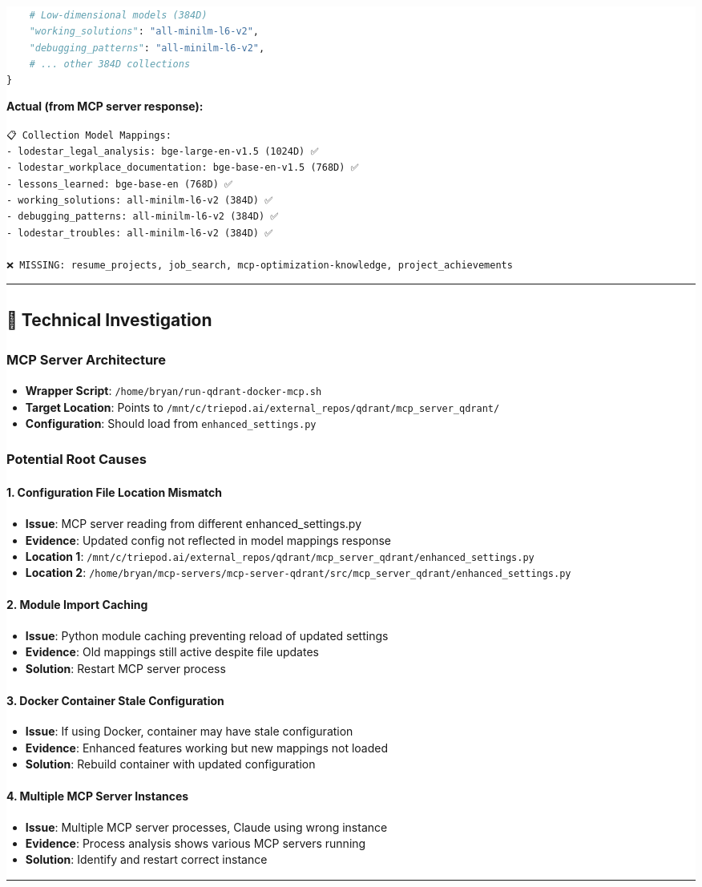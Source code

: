 ```python
    # Low-dimensional models (384D)
    "working_solutions": "all-minilm-l6-v2",
    "debugging_patterns": "all-minilm-l6-v2",
    # ... other 384D collections
}
```

**Actual (from MCP server response):**
```
📋 Collection Model Mappings:
- lodestar_legal_analysis: bge-large-en-v1.5 (1024D) ✅
- lodestar_workplace_documentation: bge-base-en-v1.5 (768D) ✅  
- lessons_learned: bge-base-en (768D) ✅
- working_solutions: all-minilm-l6-v2 (384D) ✅
- debugging_patterns: all-minilm-l6-v2 (384D) ✅
- lodestar_troubles: all-minilm-l6-v2 (384D) ✅

❌ MISSING: resume_projects, job_search, mcp-optimization-knowledge, project_achievements
```

---

## 🔧 Technical Investigation

### MCP Server Architecture
- **Wrapper Script**: `/home/bryan/run-qdrant-docker-mcp.sh`
- **Target Location**: Points to `/mnt/c/triepod.ai/external_repos/qdrant/mcp_server_qdrant/`
- **Configuration**: Should load from `enhanced_settings.py`

### Potential Root Causes

#### 1. Configuration File Location Mismatch
- **Issue**: MCP server reading from different enhanced_settings.py
- **Evidence**: Updated config not reflected in model mappings response
- **Location 1**: `/mnt/c/triepod.ai/external_repos/qdrant/mcp_server_qdrant/enhanced_settings.py`
- **Location 2**: `/home/bryan/mcp-servers/mcp-server-qdrant/src/mcp_server_qdrant/enhanced_settings.py`

#### 2. Module Import Caching
- **Issue**: Python module caching preventing reload of updated settings
- **Evidence**: Old mappings still active despite file updates
- **Solution**: Restart MCP server process

#### 3. Docker Container Stale Configuration
- **Issue**: If using Docker, container may have stale configuration
- **Evidence**: Enhanced features working but new mappings not loaded
- **Solution**: Rebuild container with updated configuration

#### 4. Multiple MCP Server Instances
- **Issue**: Multiple MCP server processes, Claude using wrong instance
- **Evidence**: Process analysis shows various MCP servers running
- **Solution**: Identify and restart correct instance

---